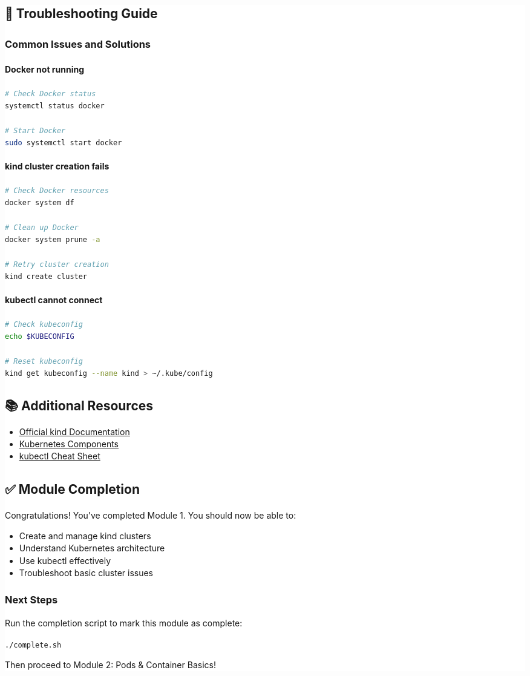 ## 🔧 Troubleshooting Guide

### Common Issues and Solutions

#### Docker not running
```bash
# Check Docker status
systemctl status docker

# Start Docker
sudo systemctl start docker
```

#### kind cluster creation fails
```bash
# Check Docker resources
docker system df

# Clean up Docker
docker system prune -a

# Retry cluster creation
kind create cluster
```

#### kubectl cannot connect
```bash
# Check kubeconfig
echo $KUBECONFIG

# Reset kubeconfig
kind get kubeconfig --name kind > ~/.kube/config
```

## 📚 Additional Resources

- [Official kind Documentation](https://kind.sigs.k8s.io/)
- [Kubernetes Components](https://kubernetes.io/docs/concepts/overview/components/)
- [kubectl Cheat Sheet](https://kubernetes.io/docs/reference/kubectl/cheatsheet/)

## ✅ Module Completion

Congratulations! You've completed Module 1. You should now be able to:
- Create and manage kind clusters
- Understand Kubernetes architecture
- Use kubectl effectively
- Troubleshoot basic cluster issues

### Next Steps
Run the completion script to mark this module as complete:
```bash
./complete.sh
```

Then proceed to Module 2: Pods & Container Basics!